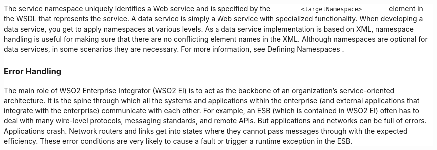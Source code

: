 The service namespace uniquely identifies a Web service and is specified
by the `         <targetNamespace>        ` element in the WSDL that
represents the service. A data service is simply a Web service with
specialized functionality. When developing a data service, you get to
apply namespaces at various levels. As a data service implementation is
based on XML, namespace handling is useful for making sure that there
are no conflicting element names in the XML. Although namespaces are
optional for data services, in some scenarios they are necessary. For
more information, see Defining Namespaces .

### Error Handling

The main role of WSO2 Enterprise Integrator (WSO2 EI) is to act as the
backbone of an organization’s service-oriented architecture. It is the
spine through which all the systems and applications within the
enterprise (and external applications that integrate with the
enterprise) communicate with each other. For example, an ESB (which is
contained in WSO2 EI) often has to deal with many wire-level protocols,
messaging standards, and remote APIs. But applications and networks can
be full of errors. Applications crash. Network routers and links get
into states where they cannot pass messages through with the expected
efficiency. These error conditions are very likely to cause a fault or
trigger a runtime exception in the ESB.
